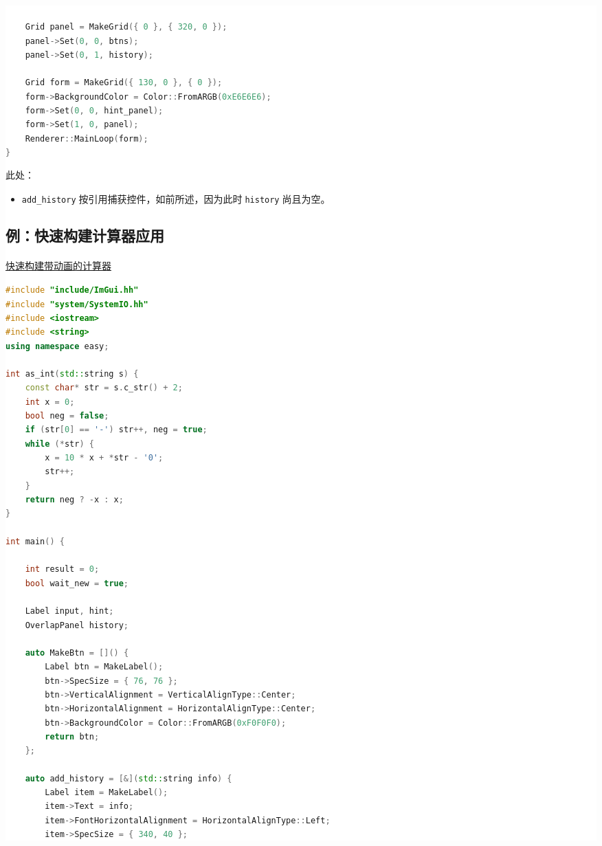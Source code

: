 ```c++

    Grid panel = MakeGrid({ 0 }, { 320, 0 });
    panel->Set(0, 0, btns);
    panel->Set(0, 1, history);

	Grid form = MakeGrid({ 130, 0 }, { 0 });
	form->BackgroundColor = Color::FromARGB(0xE6E6E6);
	form->Set(0, 0, hint_panel);
	form->Set(1, 0, panel);
	Renderer::MainLoop(form);
}

```

此处：

+ `add_history` 按引用捕获控件，如前所述，因为此时 `history` 尚且为空。



## 例：快速构建计算器应用

[快速构建带动画的计算器](../example/CalculatorIm.cc)

```c++
#include "include/ImGui.hh"
#include "system/SystemIO.hh"
#include <iostream>
#include <string>
using namespace easy;

int as_int(std::string s) {
	const char* str = s.c_str() + 2;
	int x = 0;
	bool neg = false;
	if (str[0] == '-') str++, neg = true;
	while (*str) {
		x = 10 * x + *str - '0';
		str++;
	}
	return neg ? -x : x;
}

int main() {

	int result = 0;
	bool wait_new = true;

	Label input, hint;
	OverlapPanel history;

	auto MakeBtn = []() {
		Label btn = MakeLabel();
		btn->SpecSize = { 76, 76 };
		btn->VerticalAlignment = VerticalAlignType::Center;
		btn->HorizontalAlignment = HorizontalAlignType::Center;
		btn->BackgroundColor = Color::FromARGB(0xF0F0F0);
		return btn;
	};

	auto add_history = [&](std::string info) {
		Label item = MakeLabel();
		item->Text = info;
		item->FontHorizontalAlignment = HorizontalAlignType::Left;
		item->SpecSize = { 340, 40 };
```